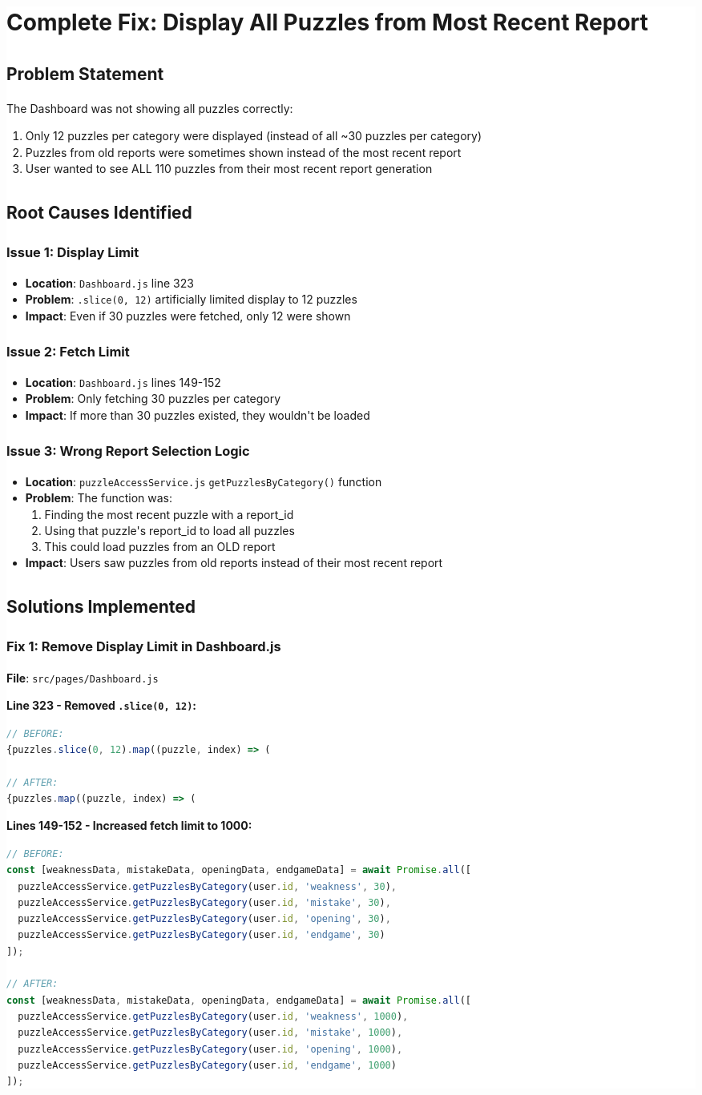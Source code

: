 # Complete Fix: Display All Puzzles from Most Recent Report

## Problem Statement
The Dashboard was not showing all puzzles correctly:
1. Only 12 puzzles per category were displayed (instead of all ~30 puzzles per category)
2. Puzzles from old reports were sometimes shown instead of the most recent report
3. User wanted to see ALL 110 puzzles from their most recent report generation

## Root Causes Identified

### Issue 1: Display Limit
- **Location**: `Dashboard.js` line 323
- **Problem**: `.slice(0, 12)` artificially limited display to 12 puzzles
- **Impact**: Even if 30 puzzles were fetched, only 12 were shown

### Issue 2: Fetch Limit
- **Location**: `Dashboard.js` lines 149-152
- **Problem**: Only fetching 30 puzzles per category
- **Impact**: If more than 30 puzzles existed, they wouldn't be loaded

### Issue 3: Wrong Report Selection Logic
- **Location**: `puzzleAccessService.js` `getPuzzlesByCategory()` function
- **Problem**: The function was:
  1. Finding the most recent puzzle with a report_id
  2. Using that puzzle's report_id to load all puzzles
  3. This could load puzzles from an OLD report
- **Impact**: Users saw puzzles from old reports instead of their most recent report

## Solutions Implemented

### Fix 1: Remove Display Limit in Dashboard.js

**File**: `src/pages/Dashboard.js`

**Line 323 - Removed `.slice(0, 12)`:**
```javascript
// BEFORE:
{puzzles.slice(0, 12).map((puzzle, index) => (

// AFTER:
{puzzles.map((puzzle, index) => (
```

**Lines 149-152 - Increased fetch limit to 1000:**
```javascript
// BEFORE:
const [weaknessData, mistakeData, openingData, endgameData] = await Promise.all([
  puzzleAccessService.getPuzzlesByCategory(user.id, 'weakness', 30),
  puzzleAccessService.getPuzzlesByCategory(user.id, 'mistake', 30),
  puzzleAccessService.getPuzzlesByCategory(user.id, 'opening', 30),
  puzzleAccessService.getPuzzlesByCategory(user.id, 'endgame', 30)
]);

// AFTER:
const [weaknessData, mistakeData, openingData, endgameData] = await Promise.all([
  puzzleAccessService.getPuzzlesByCategory(user.id, 'weakness', 1000),
  puzzleAccessService.getPuzzlesByCategory(user.id, 'mistake', 1000),
  puzzleAccessService.getPuzzlesByCategory(user.id, 'opening', 1000),
  puzzleAccessService.getPuzzlesByCategory(user.id, 'endgame', 1000)
]);
```
